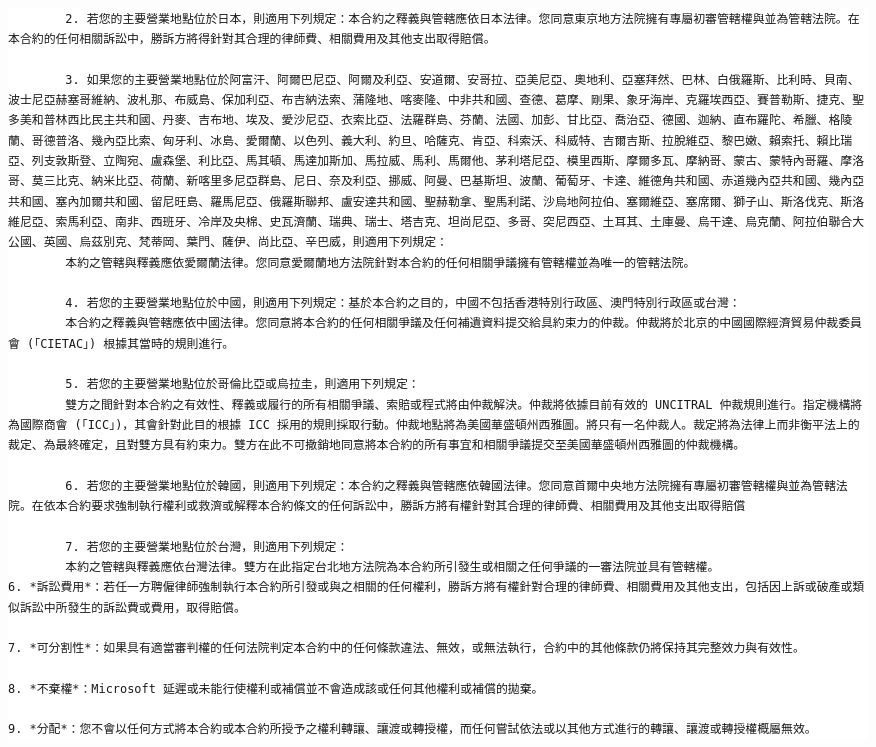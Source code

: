             2. 若您的主要營業地點位於日本，則適用下列規定：本合約之釋義與管轄應依日本法律。您同意東京地方法院擁有專屬初審管轄權與並為管轄法院。在本合約的任何相關訴訟中，勝訴方將得針對其合理的律師費、相關費用及其他支出取得賠償。

            3. 如果您的主要營業地點位於阿富汗、阿爾巴尼亞、阿爾及利亞、安道爾、安哥拉、亞美尼亞、奧地利、亞塞拜然、巴林、白俄羅斯、比利時、貝南、波士尼亞赫塞哥維納、波札那、布威島、保加利亞、布吉納法索、蒲隆地、喀麥隆、中非共和國、查德、葛摩、剛果、象牙海岸、克羅埃西亞、賽普勒斯、捷克、聖多美和普林西比民主共和國、丹麥、吉布地、埃及、愛沙尼亞、衣索比亞、法羅群島、芬蘭、法國、加彭、甘比亞、喬治亞、德國、迦納、直布羅陀、希臘、格陵蘭、哥德普洛、幾內亞比索、匈牙利、冰島、愛爾蘭、以色列、義大利、約旦、哈薩克、肯亞、科索沃、科威特、吉爾吉斯、拉脫維亞、黎巴嫩、賴索托、賴比瑞亞、列支敦斯登、立陶宛、盧森堡、利比亞、馬其頓、馬達加斯加、馬拉威、馬利、馬爾他、茅利塔尼亞、模里西斯、摩爾多瓦、摩納哥、蒙古、蒙特內哥羅、摩洛哥、莫三比克、納米比亞、荷蘭、新喀里多尼亞群島、尼日、奈及利亞、挪威、阿曼、巴基斯坦、波蘭、葡萄牙、卡達、維德角共和國、赤道幾內亞共和國、幾內亞共和國、塞內加爾共和國、留尼旺島、羅馬尼亞、俄羅斯聯邦、盧安達共和國、聖赫勒拿、聖馬利諾、沙烏地阿拉伯、塞爾維亞、塞席爾、獅子山、斯洛伐克、斯洛維尼亞、索馬利亞、南非、西班牙、冷岸及央棉、史瓦濟蘭、瑞典、瑞士、塔吉克、坦尚尼亞、多哥、突尼西亞、土耳其、土庫曼、烏干達、烏克蘭、阿拉伯聯合大公國、英國、烏茲別克、梵蒂岡、葉門、薩伊、尚比亞、辛巴威，則適用下列規定：  
            本約之管轄與釋義應依愛爾蘭法律。您同意愛爾蘭地方法院針對本合約的任何相關爭議擁有管轄權並為唯一的管轄法院。

            4. 若您的主要營業地點位於中國，則適用下列規定：基於本合約之目的，中國不包括香港特別行政區、澳門特別行政區或台灣：  
            本合約之釋義與管轄應依中國法律。您同意將本合約的任何相關爭議及任何補遺資料提交給具約束力的仲裁。仲裁將於北京的中國國際經濟貿易仲裁委員會 (「CIETAC」) 根據其當時的規則進行。

            5. 若您的主要營業地點位於哥倫比亞或烏拉圭，則適用下列規定：  
            雙方之間針對本合約之有效性、釋義或履行的所有相關爭議、索賠或程式將由仲裁解決。仲裁將依據目前有效的 UNCITRAL 仲裁規則進行。指定機構將為國際商會 (「ICC」)，其會針對此目的根據 ICC 採用的規則採取行動。仲裁地點將為美國華盛頓州西雅圖。將只有一名仲裁人。裁定將為法律上而非衡平法上的裁定、為最終確定，且對雙方具有約束力。雙方在此不可撤銷地同意將本合約的所有事宜和相關爭議提交至美國華盛頓州西雅圖的仲裁機構。

            6. 若您的主要營業地點位於韓國，則適用下列規定：本合約之釋義與管轄應依韓國法律。您同意首爾中央地方法院擁有專屬初審管轄權與並為管轄法院。在依本合約要求強制執行權利或救濟或解釋本合約條文的任何訴訟中，勝訴方將有權針對其合理的律師費、相關費用及其他支出取得賠償

            7. 若您的主要營業地點位於台灣，則適用下列規定：  
            本約之管轄與釋義應依台灣法律。雙方在此指定台北地方法院為本合約所引發生或相關之任何爭議的一審法院並具有管轄權。
    6. *訴訟費用*：若任一方聘僱律師強制執行本合約所引發或與之相關的任何權利，勝訴方將有權針對合理的律師費、相關費用及其他支出，包括因上訴或破產或類似訴訟中所發生的訴訟費或費用，取得賠償。

    7. *可分割性*：如果具有適當審判權的任何法院判定本合約中的任何條款違法、無效，或無法執行，合約中的其他條款仍將保持其完整效力與有效性。

    8. *不棄權*：Microsoft 延遲或未能行使權利或補償並不會造成該或任何其他權利或補償的拋棄。

    9. *分配*：您不會以任何方式將本合約或本合約所授予之權利轉讓、讓渡或轉授權，而任何嘗試依法或以其他方式進行的轉讓、讓渡或轉授權概屬無效。
